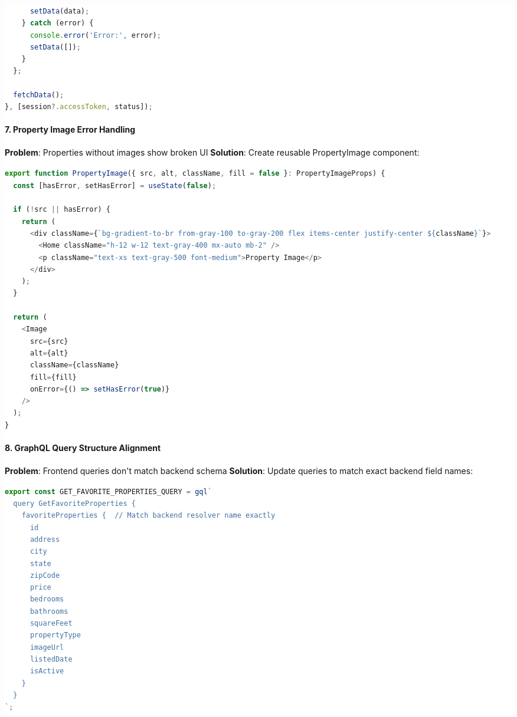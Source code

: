 ```typescript
      setData(data);
    } catch (error) {
      console.error('Error:', error);
      setData([]);
    }
  };

  fetchData();
}, [session?.accessToken, status]);
```

#### 7. **Property Image Error Handling**
**Problem**: Properties without images show broken UI
**Solution**: Create reusable PropertyImage component:
```typescript
export function PropertyImage({ src, alt, className, fill = false }: PropertyImageProps) {
  const [hasError, setHasError] = useState(false);
  
  if (!src || hasError) {
    return (
      <div className={`bg-gradient-to-br from-gray-100 to-gray-200 flex items-center justify-center ${className}`}>
        <Home className="h-12 w-12 text-gray-400 mx-auto mb-2" />
        <p className="text-xs text-gray-500 font-medium">Property Image</p>
      </div>
    );
  }
  
  return (
    <Image 
      src={src} 
      alt={alt}
      className={className}
      fill={fill}
      onError={() => setHasError(true)}
    />
  );
}
```

#### 8. **GraphQL Query Structure Alignment**
**Problem**: Frontend queries don't match backend schema
**Solution**: Update queries to match exact backend field names:
```typescript
export const GET_FAVORITE_PROPERTIES_QUERY = gql`
  query GetFavoriteProperties {
    favoriteProperties {  // Match backend resolver name exactly
      id
      address
      city
      state
      zipCode
      price
      bedrooms
      bathrooms
      squareFeet
      propertyType
      imageUrl
      listedDate
      isActive
    }
  }
`;
```